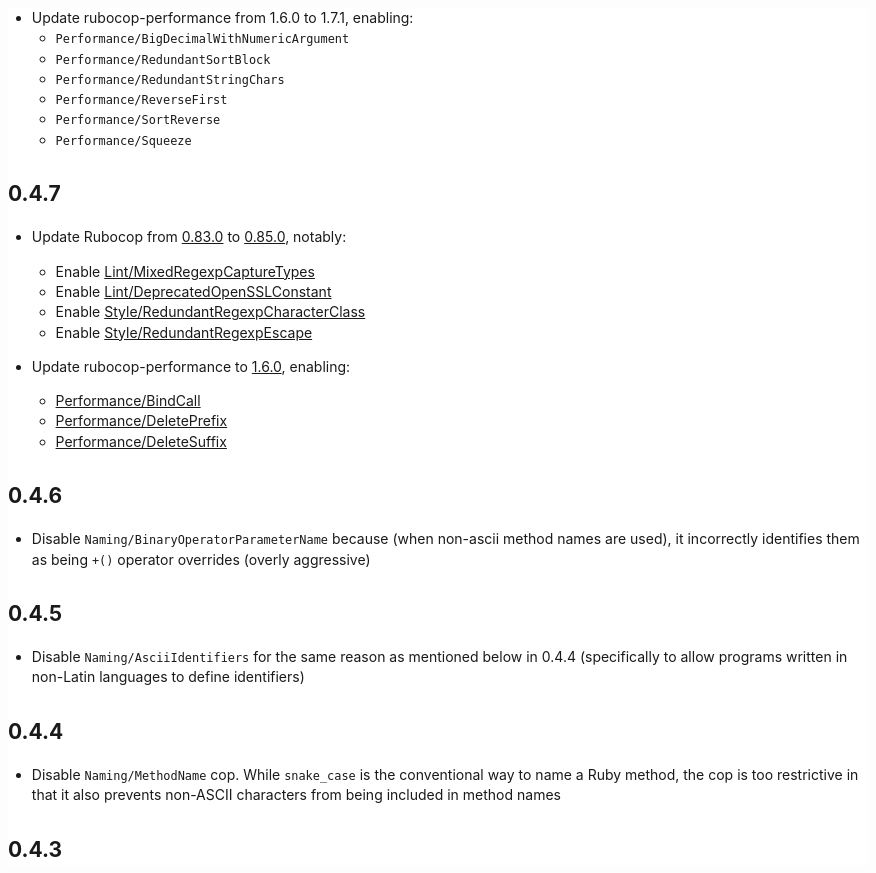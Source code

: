 * Update rubocop-performance from 1.6.0 to 1.7.1, enabling:
  * `Performance/BigDecimalWithNumericArgument`
  * `Performance/RedundantSortBlock`
  * `Performance/RedundantStringChars`
  * `Performance/ReverseFirst`
  * `Performance/SortReverse`
  * `Performance/Squeeze`

## 0.4.7

* Update Rubocop from
  [0.83.0](https://github.com/rubocop-hq/rubocop/blob/master/CHANGELOG.md#0830-2020-05-11)
  to
  [0.85.0](https://github.com/rubocop-hq/rubocop/blob/master/CHANGELOG.md#0850-2020-06-01), notably:

  * Enable
    [Lint/MixedRegexpCaptureTypes](https://rubocop.readthedocs.io/en/stable/cops_lint/#lintmixedregexpcapturetypes)
  * Enable
    [Lint/DeprecatedOpenSSLConstant](https://rubocop.readthedocs.io/en/stable/cops_lint/#lintdeprecatedopensslconstant)
  * Enable
    [Style/RedundantRegexpCharacterClass](https://github.com/rubocop-hq/rubocop/pull/8055)
  * Enable
    [Style/RedundantRegexpEscape](https://github.com/rubocop-hq/rubocop/pull/7908)
* Update rubocop-performance to
  [1.6.0](https://github.com/rubocop-hq/rubocop-performance/blob/master/CHANGELOG.md#160-2020-05-22),
  enabling:
  * [Performance/BindCall](https://github.com/rubocop-hq/rubocop-performance/issues/77)
  * [Performance/DeletePrefix](https://github.com/rubocop-hq/rubocop-performance/pull/105)
  * [Performance/DeleteSuffix](https://github.com/rubocop-hq/rubocop-performance/pull/105)

## 0.4.6

* Disable `Naming/BinaryOperatorParameterName` because (when non-ascii method
  names are used), it incorrectly identifies them as being `+()` operator
  overrides (overly aggressive)

## 0.4.5

* Disable `Naming/AsciiIdentifiers` for the same reason as mentioned below in
  0.4.4 (specifically to allow programs written in non-Latin languages to define
  identifiers)

## 0.4.4

* Disable `Naming/MethodName` cop. While `snake_case` is the conventional way to
  name a Ruby method, the cop is too restrictive in that it also prevents
  non-ASCII characters from being included in method names

## 0.4.3
